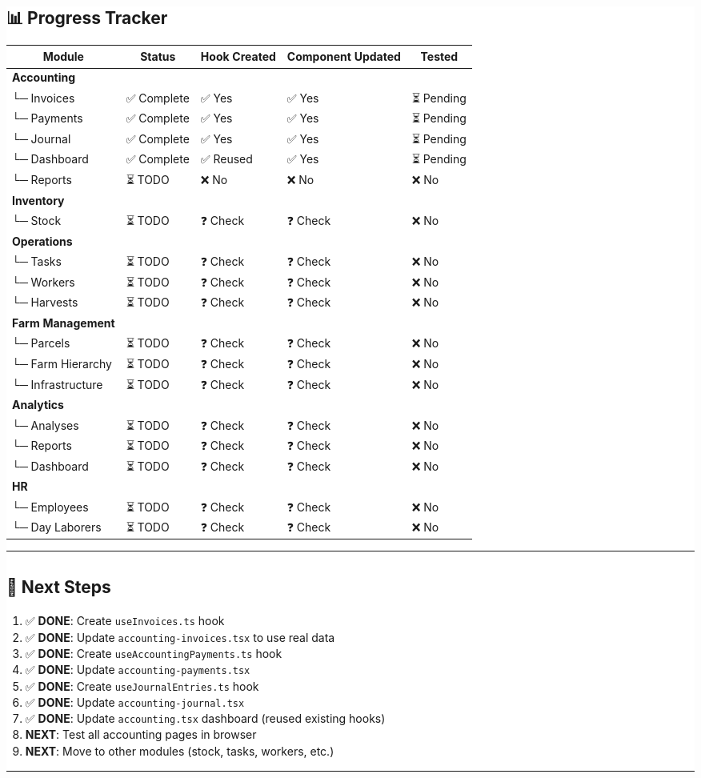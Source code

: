 
## 📊 Progress Tracker

| Module | Status | Hook Created | Component Updated | Tested |
|--------|--------|--------------|-------------------|--------|
| **Accounting** |  |  |  |  |
| └─ Invoices | ✅ Complete | ✅ Yes | ✅ Yes | ⏳ Pending |
| └─ Payments | ✅ Complete | ✅ Yes | ✅ Yes | ⏳ Pending |
| └─ Journal | ✅ Complete | ✅ Yes | ✅ Yes | ⏳ Pending |
| └─ Dashboard | ✅ Complete | ✅ Reused | ✅ Yes | ⏳ Pending |
| └─ Reports | ⏳ TODO | ❌ No | ❌ No | ❌ No |
| **Inventory** |  |  |  |  |
| └─ Stock | ⏳ TODO | ❓ Check | ❓ Check | ❌ No |
| **Operations** |  |  |  |  |
| └─ Tasks | ⏳ TODO | ❓ Check | ❓ Check | ❌ No |
| └─ Workers | ⏳ TODO | ❓ Check | ❓ Check | ❌ No |
| └─ Harvests | ⏳ TODO | ❓ Check | ❓ Check | ❌ No |
| **Farm Management** |  |  |  |  |
| └─ Parcels | ⏳ TODO | ❓ Check | ❓ Check | ❌ No |
| └─ Farm Hierarchy | ⏳ TODO | ❓ Check | ❓ Check | ❌ No |
| └─ Infrastructure | ⏳ TODO | ❓ Check | ❓ Check | ❌ No |
| **Analytics** |  |  |  |  |
| └─ Analyses | ⏳ TODO | ❓ Check | ❓ Check | ❌ No |
| └─ Reports | ⏳ TODO | ❓ Check | ❓ Check | ❌ No |
| └─ Dashboard | ⏳ TODO | ❓ Check | ❓ Check | ❌ No |
| **HR** |  |  |  |  |
| └─ Employees | ⏳ TODO | ❓ Check | ❓ Check | ❌ No |
| └─ Day Laborers | ⏳ TODO | ❓ Check | ❓ Check | ❌ No |

---

## 🎯 Next Steps

1. ✅ **DONE**: Create `useInvoices.ts` hook
2. ✅ **DONE**: Update `accounting-invoices.tsx` to use real data
3. ✅ **DONE**: Create `useAccountingPayments.ts` hook
4. ✅ **DONE**: Update `accounting-payments.tsx`
5. ✅ **DONE**: Create `useJournalEntries.ts` hook
6. ✅ **DONE**: Update `accounting-journal.tsx`
7. ✅ **DONE**: Update `accounting.tsx` dashboard (reused existing hooks)
8. **NEXT**: Test all accounting pages in browser
9. **NEXT**: Move to other modules (stock, tasks, workers, etc.)

---